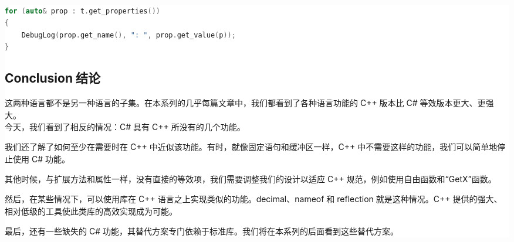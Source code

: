 ```c++
for (auto& prop : t.get_properties())
{
    DebugLog(prop.get_name(), ": ", prop.get_value(p));
}
```

## Conclusion  结论

这两种语言都不是另一种语言的子集。在本系列的几乎每篇文章中，我们都看到了各种语言功能的 C++ 版本比 C# 等效版本更大、更强大。
</br>今天，我们看到了相反的情况：C# 具有 C++ 所没有的几个功能。

我们还了解了如何至少在需要时在 C++ 中近似该功能。有时，就像固定语句和缓冲区一样，C++ 中不需要这样的功能，我们可以简单地停止使用 C# 功能。

其他时候，与扩展方法和属性一样，没有直接的等效项，我们需要调整我们的设计以适应 C++ 规范，例如使用自由函数和“GetX”函数。

然后，在某些情况下，可以使用库在 C++ 语言之上实现类似的功能。decimal、nameof 和 reflection 就是这种情况。C++ 提供的强大、相对低级的工具使此类库的高效实现成为可能。

最后，还有一些缺失的 C# 功能，其替代方案专门依赖于标准库。我们将在本系列的后面看到这些替代方案。































